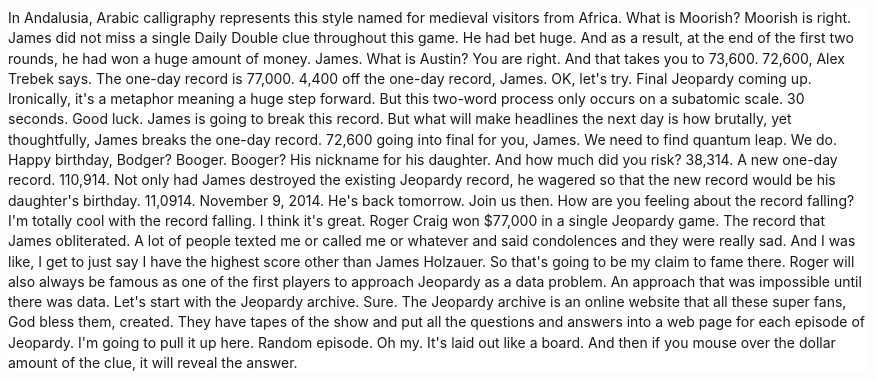 In Andalusia, Arabic calligraphy represents this style named for medieval visitors from Africa.
What is Moorish?
Moorish is right.
James did not miss a single Daily Double clue throughout this game.
He had bet huge.
And as a result, at the end of the first two rounds, he had won a huge amount of money.
James.
What is Austin?
You are right.
And that takes you to 73,600.
72,600, Alex Trebek says.
The one-day record is 77,000.
4,400 off the one-day record, James.
OK, let's try.
Final Jeopardy coming up.
Ironically, it's a metaphor meaning a huge step forward.
But this two-word process only occurs on a subatomic scale.
30 seconds.
Good luck.
James is going to break this record.
But what will make headlines the next day is how brutally, yet thoughtfully,
James breaks the one-day record.
72,600 going into final for you, James.
We need to find quantum leap.
We do.
Happy birthday, Bodger?
Booger.
Booger?
His nickname for his daughter.
And how much did you risk?
38,314.
A new one-day record.
110,914.
Not only had James destroyed the existing Jeopardy record,
he wagered so that the new record would be his daughter's birthday.
11,0914.
November 9, 2014.
He's back tomorrow.
Join us then.
How are you feeling about the record falling?
I'm totally cool with the record falling.
I think it's great.
Roger Craig won $77,000 in a single Jeopardy game.
The record that James obliterated.
A lot of people texted me or called me or whatever and said
condolences and they were really sad.
And I was like, I get to just say I have the highest score
other than James Holzauer.
So that's going to be my claim to fame there.
Roger will also always be famous as one of the first players
to approach Jeopardy as a data problem.
An approach that was impossible until there was data.
Let's start with the Jeopardy archive.
Sure.
The Jeopardy archive is an online website
that all these super fans, God bless them, created.
They have tapes of the show and put all the questions
and answers into a web page for each episode of Jeopardy.
I'm going to pull it up here.
Random episode.
Oh my.
It's laid out like a board.
And then if you mouse over the dollar amount of the clue,
it will reveal the answer.
